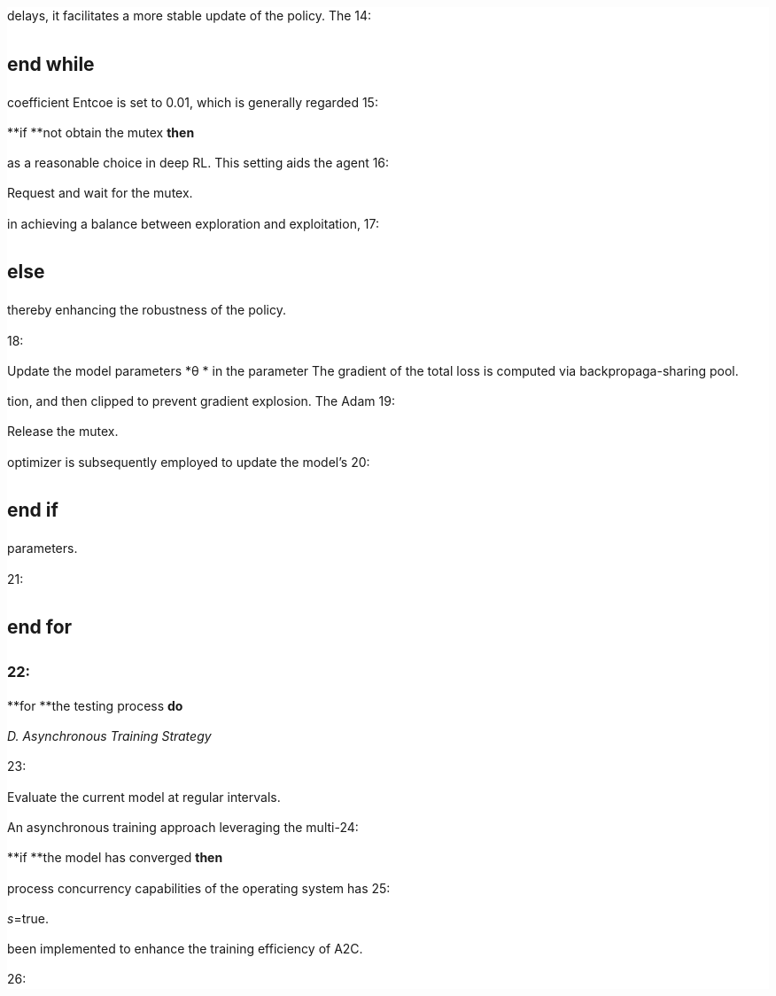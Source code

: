 delays, it facilitates a more stable update of the policy. The 14:

## **end while**

coefficient Entcoe is set to 0.01, which is generally regarded 15:

**if **not obtain the mutex **then**

as a reasonable choice in deep RL. This setting aids the agent 16:

Request and wait for the mutex. 

in achieving a balance between exploration and exploitation, 17:

## **else**

thereby enhancing the robustness of the policy. 

18:

Update the model parameters *θ * in the parameter The gradient of the total loss is computed via backpropaga-sharing pool. 

tion, and then clipped to prevent gradient explosion. The Adam 19:

Release the mutex. 

optimizer is subsequently employed to update the model’s 20:

## **end if**

parameters. 

21:

## **end for**

### 22:

**for **the testing process **do**

*D. Asynchronous Training Strategy*

23:

Evaluate the current model at regular intervals. 

An asynchronous training approach leveraging the multi-24:

**if **the model has converged **then**

process concurrency capabilities of the operating system has 25:

*s*=true. 

been implemented to enhance the training efficiency of A2C. 

26:
